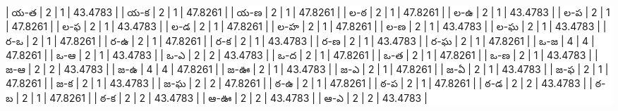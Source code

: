| య-త    |              2 |              1 |      43.4783 |
| య-క    |              2 |              1 |      47.8261 |
| య-ణ    |              2 |              1 |      47.8261 |
| ల-ఠ    |              2 |              1 |      47.8261 |
| ల-ఉ    |              2 |              1 |      43.4783 |
| ల-ప    |              2 |              1 |      47.8261 |
| ల-ఫ    |              2 |              1 |      43.4783 |
| ల-డ    |              2 |              1 |      47.8261 |
| ల-హ    |              2 |              1 |      47.8261 |
| ల-ణ    |              2 |              1 |      43.4783 |
| ల-ఘ    |              2 |              1 |      43.4783 |
| ర-ఒ    |              2 |              1 |      47.8261 |
| ర-ఉ    |              2 |              1 |      47.8261 |
| ర-క    |              2 |              1 |      43.4783 |
| ర-ణ    |              2 |              1 |      43.4783 |
| ర-ఘ    |              2 |              1 |      47.8261 |
| ఒ-జ    |              4 |              4 |      47.8261 |
| ఒ-ఆ    |              2 |              1 |      43.4783 |
| ఒ-ఎ    |              2 |              2 |      43.4783 |
| ఒ-ద    |              2 |              1 |      47.8261 |
| ఒ-త    |              2 |              1 |      47.8261 |
| ఒ-ణ    |              2 |              1 |      43.4783 |
| జ-ఆ    |              2 |              2 |      43.4783 |
| జ-ఉ    |              4 |              4 |      47.8261 |
| జ-ఊ    |              2 |              1 |      43.4783 |
| జ-ఎ    |              2 |              1 |      47.8261 |
| జ-ఏ    |              2 |              1 |      43.4783 |
| జ-ఫ    |              2 |              1 |      47.8261 |
| జ-క    |              2 |              1 |      43.4783 |
| జ-ఘ    |              2 |              2 |      47.8261 |
| ఠ-ఉ    |              2 |              1 |      47.8261 |
| ఠ-ప    |              2 |              1 |      47.8261 |
| ఠ-డ    |              2 |              2 |      43.4783 |
| ఠ-బ    |              2 |              1 |      47.8261 |
| ఠ-క    |              2 |              2 |      43.4783 |
| ఆ-ఊ    |              2 |              2 |      43.4783 |
| ఆ-ఎ    |              2 |              2 |      43.4783 |